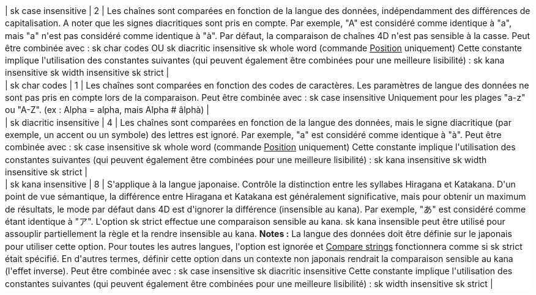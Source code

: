 | sk case insensitive      | 2      | Les chaînes sont comparées en fonction de la langue des données, indépendamment des différences de capitalisation. A noter que les signes diacritiques sont pris en compte. Par exemple, "A" est considéré comme identique à "a", mais "a" n'est pas considéré comme identique à "à". Par défaut, la comparaison de chaînes 4D n'est pas sensible à la casse. Peut être combinée avec : sk char codes OU sk diacritic insensitive sk whole word (commande [Position](position.md) uniquement) Cette constante implique l'utilisation des constantes suivantes (qui peuvent également être combinées pour une meilleure lisibilité) : sk kana insensitive sk width insensitive sk strict                                                                                                                                                                                                                                                                                                                                                                                                                                                                                                                                                                                                                                                                                                                                                                                                       |  
| sk char codes            | 1      | Les chaînes sont comparées en fonction des codes de caractères. Les paramètres de langue des données ne sont pas pris en compte lors de la comparaison. Peut être combinée avec : sk case insensitive Uniquement pour les plages "a-z" ou "A-Z". (ex : Alpha = alpha, mais Alpha # âlphà)                                                                                                                                                                                                                                                                                                                                                                                                                                                                                                                                                                                                                                                                                                                                                                                                                                                                                                                                                                                                                                                                                                                                                                                                     |  
| sk diacritic insensitive | 4      | Les chaînes sont comparées en fonction de la langue des données, mais le signe diacritique (par exemple, un accent ou un symbole) des lettres est ignoré. Par exemple, "a" est considéré comme identique à "à". Peut être combinée avec : sk case insensitive sk whole word (commande [Position](position.md) uniquement) Cette constante implique l'utilisation des constantes suivantes (qui peuvent également être combinées pour une meilleure lisibilité) : sk kana insensitive sk width insensitive sk strict                                                                                                                                                                                                                                                                                                                                                                                                                                                                                                                                                                                                                                                                                                                                                                                                                                                                                                                                                                           |  
| sk kana insensitive      | 8      | S'applique à la langue japonaise. Contrôle la distinction entre les syllabes Hiragana et Katakana. D'un point de vue sémantique, la différence entre Hiragana et Katakana est généralement significative, mais pour obtenir un maximum de résultats, le mode par défaut dans 4D est d'ignorer la différence (insensible au kana). Par exemple, "あ" est considéré comme étant identique à "ア". L'option sk strict effectue une comparaison sensible au kana. sk kana insensible peut être utilisé pour assouplir partiellement la règle et la rendre insensible au kana. **Notes :** La langue des données doit être définie sur le japonais pour utiliser cette option. Pour toutes les autres langues, l'option est ignorée et [Compare strings](compare-strings.md) fonctionnera comme si sk strict était spécifié. En d'autres termes, définir cette option dans un contexte non japonais rendrait la comparaison sensible au kana (l'effet inverse). Peut être combinée avec : sk case insensitive sk diacritic insensitive Cette constante implique l'utilisation des constantes suivantes (qui peuvent également être combinées pour une meilleure lisibilité) : sk width insensitive sk strict                                                                                                                                                                                                                                                                                         |  